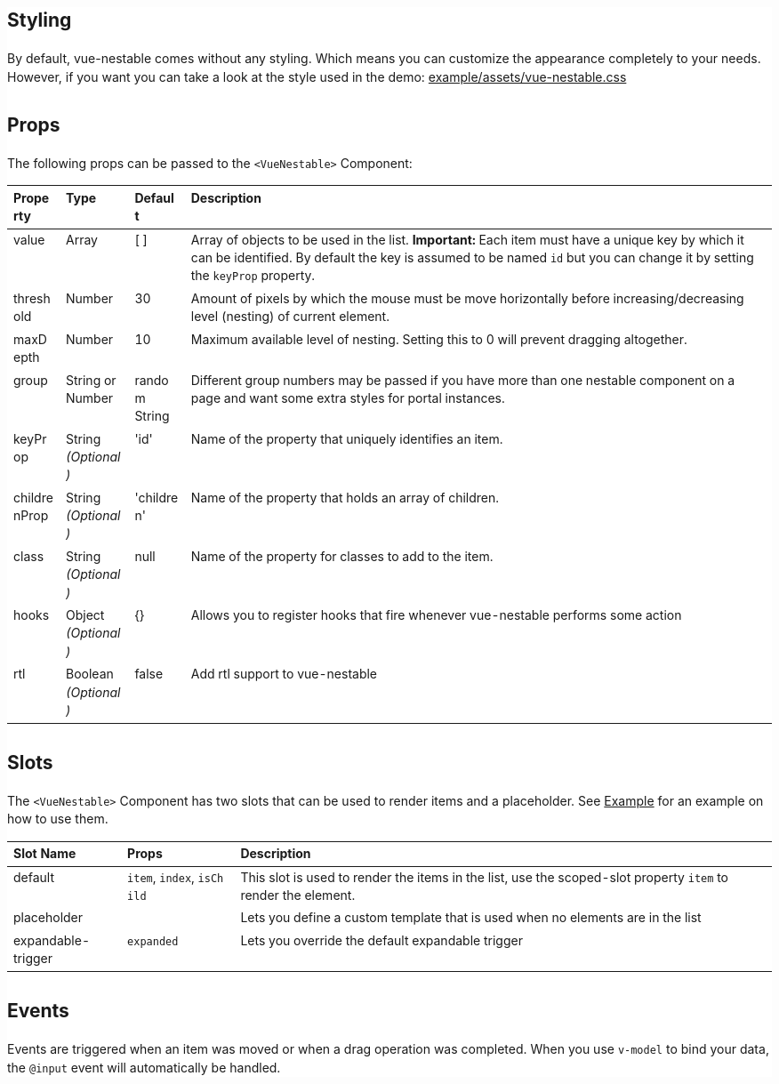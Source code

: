 
## Styling

By default, vue-nestable comes without any styling. Which means you can
customize the appearance completely to your needs. However, if you want you can
take a look at the style used in the demo:
[example/assets/vue-nestable.css](example/assets/vue-nestable.css)


## Props

The following props can be passed to the `<VueNestable>` Component:

| Property     | Type                | Default       | Description                                                                                                                                                                                                                     |
| :----------- | :------------------ | :------------ | :------------------------------------------------------------------------------------------------------------------------------------------------------------------------------------------------------------------------------ |
| value        | Array               | [ ]           | Array of objects to be used in the list. **Important:** Each item must have a unique key by which it can be identified. By default the key is assumed to be named `id` but you can change it by setting the `keyProp` property. |
| threshold    | Number              | 30            | Amount of pixels by which the mouse must be move horizontally before increasing/decreasing level (nesting) of current element.                                                                                                  |
| maxDepth     | Number              | 10            | Maximum available level of nesting. Setting this to 0 will prevent dragging altogether.                                                                                                                                         |
| group        | String or Number    | random String | Different group numbers may be passed if you have more than one nestable component on a page and want some extra styles for portal instances.                                                                                   |
| keyProp      | String *(Optional)* | 'id'          | Name of the property that uniquely identifies an item.                                                                                                                                                                          |
| childrenProp | String *(Optional)* | 'children'    | Name of the property that holds an array of children.                                                                                                                                                                           |
| class        | String *(Optional)* | null          | Name of the property for classes to add to the item.                                                                                                                                                                            |
| hooks        | Object *(Optional)* | {}            | Allows you to register hooks that fire whenever vue-nestable performs some action                                                                                                                                               |
| rtl        | Boolean *(Optional)* | false            | Add rtl support to vue-nestable                                                                                                                                               |


## Slots

The `<VueNestable>` Component has two slots that can be used to render items and
a placeholder. See [Example](example/components/NoItems.vue) for an example on
how to use them.

| Slot Name   | Props                      | Description                                                                                                   |
| :---------- | :------------------------- | :------------------------------------------------------------------------------------------------------------ |
| default     | `item`, `index`, `isChild` | This slot is used to render the items in the list, use the scoped-slot property `item` to render the element. |
| placeholder |                            | Lets you define a custom template that is used when no elements are in the list                               |
| expandable-trigger | `expanded`                            | Lets you override the default expandable trigger                              |


## Events

Events are triggered when an item was moved or when a drag operation was
completed. When you use `v-model` to bind your data, the `@input` event will
automatically be handled.


[npm-image]: https://img.shields.io/npm/v/vue-nestable.svg?style=flat-square
[npm-url]: https://www.npmjs.com/package/vue-nestable
[travis-image]: https://img.shields.io/travis/rhwilr/vue-nestable/master.svg?style=flat-square
[travis-url]: https://travis-ci.org/rhwilr/vue-nestable